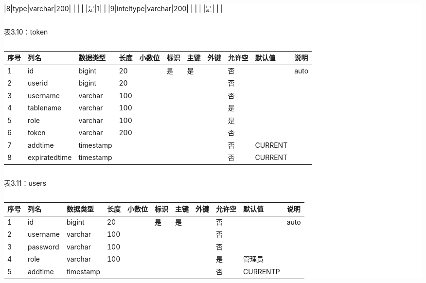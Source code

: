 |8|type|varchar|200| | | | |是|1| |
|9|inteltype|varchar|200| | | | |是| | |

||
| :- |
表3.10：token

||
| :- |

|序号|列名|数据类型|长度|小数位|标识|主键|外键|允许空|默认值|说明|
| :- | :- | :- | :- | :- | :- | :- | :- | :- | :- | :- |
|1|id|bigint|20| |是|是| |否| |auto|
|2|userid|bigint|20| | | | |否| | |
|3|username|varchar|100| | | | |否| | |
|4|tablename|varchar|100| | | | |是| | |
|5|role|varchar|100| | | | |是| | |
|6|token|varchar|200| | | | |否| | |
|7|addtime|timestamp| | | | | |否|CURRENT| |
|8|expiratedtime|timestamp| | | | | |否|CURRENT| |

||
| :- |
表3.11：users

||
| :- |

|序号|列名|数据类型|长度|小数位|标识|主键|外键|允许空|默认值|说明|
| :- | :- | :- | :- | :- | :- | :- | :- | :- | :- | :- |
|1|id|bigint|20| |是|是| |否| |auto|
|2|username|varchar|100| | | | |否| | |
|3|password|varchar|100| | | | |否| | |
|4|role|varchar|100| | | | |是|管理员| |
|5|addtime|timestamp| | | | | |否|CURRENTP| |
